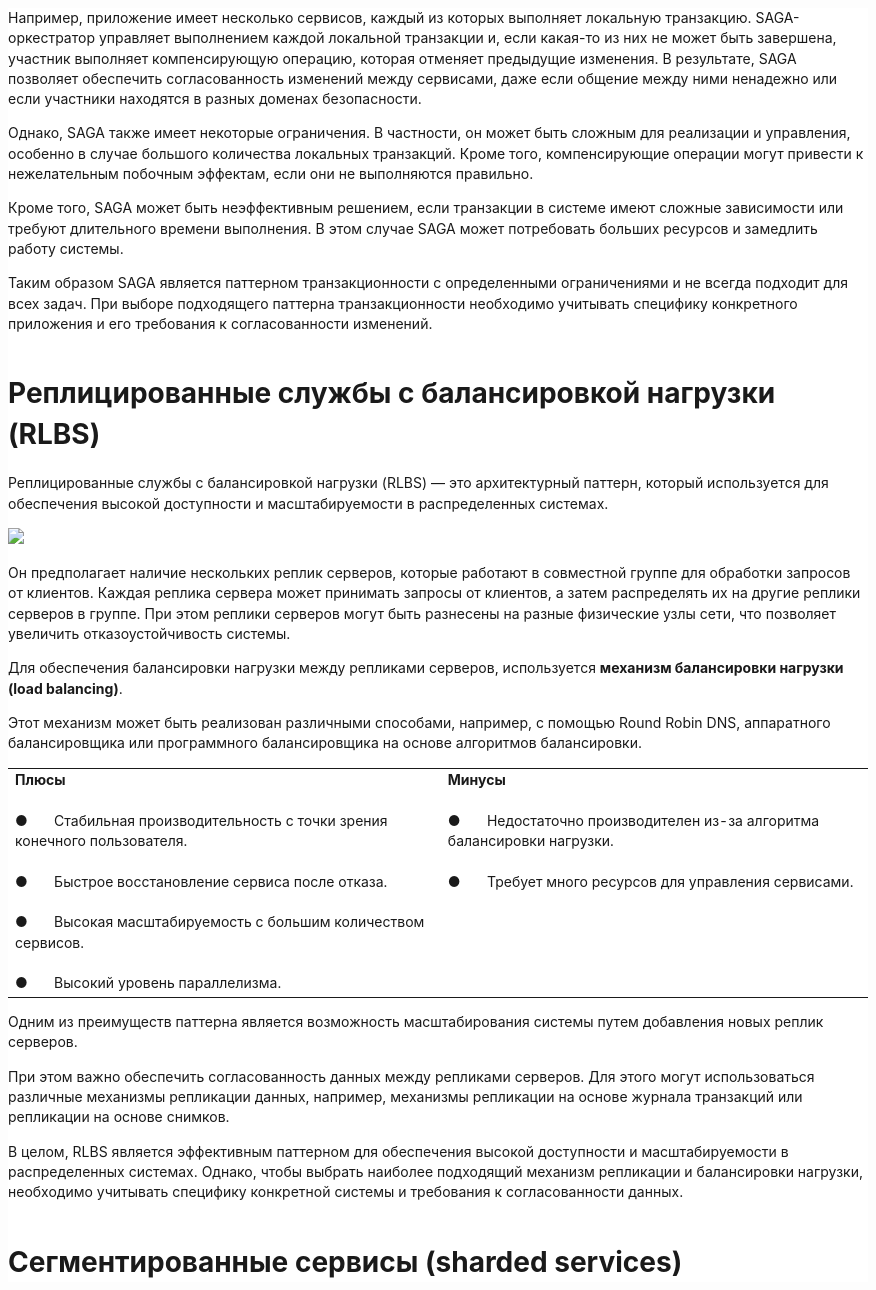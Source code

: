 Например, приложение имеет несколько сервисов, каждый из которых выполняет локальную транзакцию. SAGA-оркестратор управляет выполнением каждой локальной транзакции и, если какая-то из них не может быть завершена, участник выполняет компенсирующую операцию, которая отменяет предыдущие изменения. В результате, SAGA позволяет обеспечить согласованность изменений между сервисами, даже если общение между ними ненадежно или если участники находятся в разных доменах безопасности.

Однако, SAGA также имеет некоторые ограничения. В частности, он может быть сложным для реализации и управления, особенно в случае большого количества локальных транзакций. Кроме того, компенсирующие операции могут привести к нежелательным побочным эффектам, если они не выполняются правильно.

Кроме того, SAGA может быть неэффективным решением, если транзакции в системе имеют сложные зависимости или требуют длительного времени выполнения. В этом случае SAGA может потребовать больших ресурсов и замедлить работу системы.

Таким образом SAGA является паттерном транзакционности с определенными ограничениями и не всегда подходит для всех задач. При выборе подходящего паттерна транзакционности необходимо учитывать специфику конкретного приложения и его требования к согласованности изменений.

# Реплицированные службы с балансировкой нагрузки (RLBS)

Реплицированные службы с балансировкой нагрузки (RLBS) — это архитектурный паттерн, который используется для обеспечения высокой доступности и масштабируемости в распределенных системах.

![](file:///C:/Users/afana/AppData/Local/Temp/msohtmlclip1/01/clip_image008.gif)

Он предполагает наличие нескольких реплик серверов, которые работают в совместной группе для обработки запросов от клиентов. Каждая реплика сервера может принимать запросы от клиентов, а затем распределять их на другие реплики серверов в группе. При этом реплики серверов могут быть разнесены на разные физические узлы сети, что позволяет увеличить отказоустойчивость системы.

Для обеспечения балансировки нагрузки между репликами серверов, используется **механизм балансировки нагрузки (load balancing)**.

Этот механизм может быть реализован различными способами, например, с помощью Round Robin DNS, аппаратного балансировщика или программного балансировщика на основе алгоритмов балансировки.

|   |   |
|---|---|
|**Плюсы**<br><br>●       Стабильная производительность с точки зрения конечного пользователя.<br><br>●       Быстрое восстановление сервиса после отказа.<br><br>●       Высокая масштабируемость с большим количеством сервисов.<br><br>●       Высокий уровень параллелизма.|**Минусы**<br><br>●       Недостаточно производителен из-за алгоритма балансировки нагрузки.<br><br>●       Требует много ресурсов для управления сервисами.|

Одним из преимуществ паттерна является возможность масштабирования системы путем добавления новых реплик серверов.

При этом важно обеспечить согласованность данных между репликами серверов. Для этого могут использоваться различные механизмы репликации данных, например, механизмы репликации на основе журнала транзакций или репликации на основе снимков.

В целом, RLBS является эффективным паттерном для обеспечения высокой доступности и масштабируемости в распределенных системах. Однако, чтобы выбрать наиболее подходящий механизм репликации и балансировки нагрузки, необходимо учитывать специфику конкретной системы и требования к согласованности данных.

# Сегментированные сервисы (sharded services)
